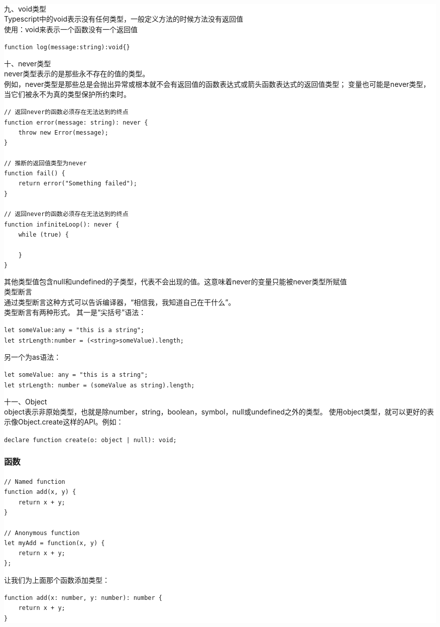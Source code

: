 九、void类型  
Typescript中的void表示没有任何类型，一般定义方法的时候方法没有返回值  
使用：void来表示一个函数没有一个返回值  
```
function log(message:string):void{}
```
十、never类型   
never类型表示的是那些永不存在的值的类型。  
例如，never类型是那些总是会抛出异常或根本就不会有返回值的函数表达式或箭头函数表达式的返回值类型； 变量也可能是never类型，当它们被永不为真的类型保护所约束时。  
```
// 返回never的函数必须存在无法达到的终点
function error(message: string): never {
    throw new Error(message);
}

// 推断的返回值类型为never
function fail() {
    return error("Something failed");
}

// 返回never的函数必须存在无法达到的终点
function infiniteLoop(): never {
    while (true) {

    }
}
```
其他类型值包含null和undefined的子类型，代表不会出现的值。这意味着never的变量只能被never类型所赋值   
类型断言   
通过类型断言这种方式可以告诉编译器，“相信我，我知道自己在干什么”。  
类型断言有两种形式。 
其一是“尖括号”语法：
```
let someValue:any = "this is a string";
let strLength:number = (<string>someValue).length;
```
另一个为as语法：
```
let someValue: any = "this is a string";
let strLength: number = (someValue as string).length;
```
十一、Object   
object表示非原始类型，也就是除number，string，boolean，symbol，null或undefined之外的类型。
使用object类型，就可以更好的表示像Object.create这样的API。例如：
```
declare function create(o: object | null): void;
```

### 函数  
```
// Named function
function add(x, y) {
    return x + y;
}

// Anonymous function
let myAdd = function(x, y) {  
    return x + y; 
};
```
让我们为上面那个函数添加类型：
```
function add(x: number, y: number): number {
    return x + y;
}

```